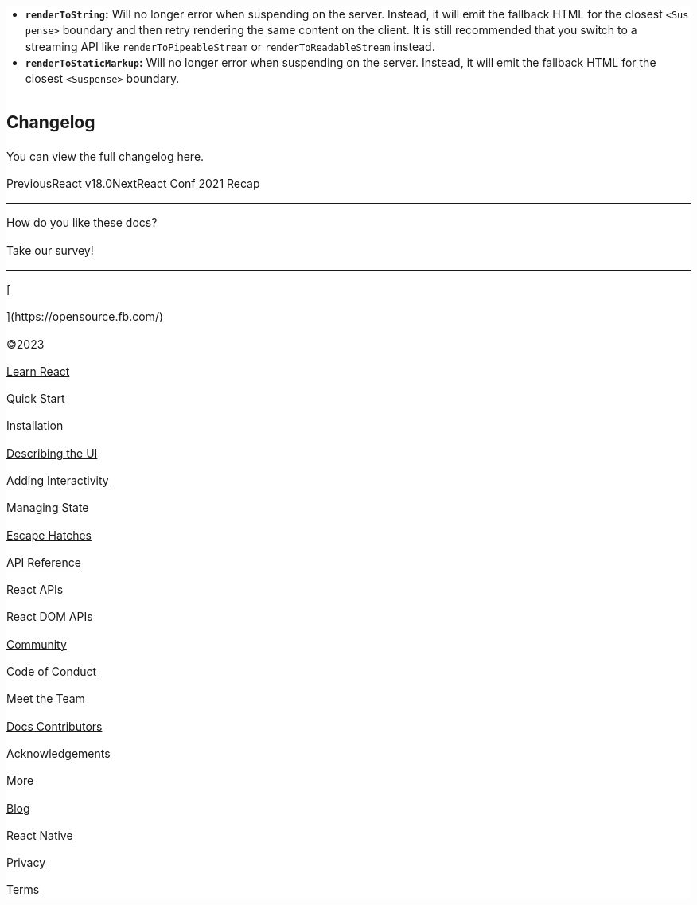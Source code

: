 *   **`renderToString`:** Will no longer error when suspending on the server. Instead, it will emit the fallback HTML for the closest `<Suspense>` boundary and then retry rendering the same content on the client. It is still recommended that you switch to a streaming API like `renderToPipeableStream` or `renderToReadableStream` instead.
*   **`renderToStaticMarkup`:** Will no longer error when suspending on the server. Instead, it will emit the fallback HTML for the closest `<Suspense>` boundary.

Changelog[](#changelog "Link for Changelog ")
---------------------------------------------

You can view the [full changelog here](https://github.com/facebook/react/blob/main/CHANGELOG.md).

[PreviousReact v18.0](../29/react-v18.html)[NextReact Conf 2021 Recap](../../../2021/12/17/react-conf-2021-recap.html)

* * *

How do you like these docs?

[Take our survey!](https://www.surveymonkey.co.uk/r/PYRPF3X)

* * *

[

](https://opensource.fb.com/)

©2023

[Learn React](../../../../learn.html)

[Quick Start](../../../../learn.html)

[Installation](../../../../learn/installation.html)

[Describing the UI](../../../../learn/describing-the-ui.html)

[Adding Interactivity](../../../../learn/adding-interactivity.html)

[Managing State](../../../../learn/managing-state.html)

[Escape Hatches](../../../../learn/escape-hatches.html)

[API Reference](../../../../reference/react.html)

[React APIs](../../../../reference/react.html)

[React DOM APIs](../../../../reference/react-dom.html)

[Community](../../../../community.html)

[Code of Conduct](https://github.com/facebook/react/blob/main/CODE_OF_CONDUCT.md)

[Meet the Team](../../../../community/team.html)

[Docs Contributors](../../../../community/docs-contributors.html)

[Acknowledgements](../../../../community/acknowledgements.html)

More

[Blog](../../../../blog.html)

[React Native](https://reactnative.dev/)

[Privacy](https://opensource.facebook.com/legal/privacy)

[Terms](https://opensource.fb.com/legal/terms/)

[](https://www.facebook.com/react)[](https://twitter.com/reactjs)[](https://github.com/facebook/react)

